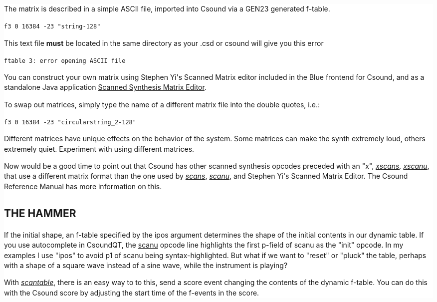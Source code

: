 The matrix is described in a simple ASCII file, imported into Csound via
a GEN23 generated f-table.

    f3 0 16384 -23 "string-128" 

This text file **must** be located in the same directory as your .csd or
csound will give you this error

`ftable 3: error opening ASCII file`

You can construct your own matrix using Stephen Yi\'s Scanned Matrix
editor included in the Blue frontend for Csound, and as a standalone
Java application [Scanned Synthesis Matrix
Editor](http://www.csounds.com/stevenyi/scanned/ "Steven Yi's Page on experimenting with Scanned Synthesis").

To swap out matrices, simply type the name of a different matrix file
into the double quotes, i.e.:

    f3 0 16384 -23 "circularstring_2-128"

Different matrices have unique effects on the behavior of the system.
Some matrices can make the synth extremely loud, others extremely quiet.
Experiment with using different matrices.

Now would be a good time to point out that Csound has other scanned
synthesis opcodes preceded with an \"x\",
*[xscans](http://www.csounds.com/manual/html/xscans.html "Steven Yi's Page on experimenting with Scanned Synthesis"),
[xscanu](http://www.csounds.com/manual/html/xscanu.html "Steven Yi's Page on experimenting with Scanned Synthesis")*,
that use a different matrix format than the one used by
[*scans*](http://www.csounds.com/manual/html/scans.html "Steven Yi's Page on experimenting with Scanned Synthesis"),
[*scanu*](http://www.csounds.com/manual/html/scanu.html "Steven Yi's Page on experimenting with Scanned Synthesis"),
and Stephen Yi\'s Scanned Matrix Editor. The Csound Reference Manual has
more information on this.

THE HAMMER
----------

If the initial shape, an f-table specified by the ipos argument
determines the shape of the initial contents in our dynamic table. If
you use autocomplete in CsoundQT, the
[scanu](http://www.csounds.com/manual/html/scanu.html "Steven Yi's Page on experimenting with Scanned Synthesis")
opcode line highlights the first p-field of scanu as the \"init\"
opcode. In my examples I use \"ipos\" to avoid p1 of scanu being
syntax-highlighted. But what if we want to \"reset\" or \"pluck\" the
table, perhaps with a shape of a square wave instead of a sine wave,
while the instrument is playing?

With
[*scantable*](http://www.csounds.com/manual/html/scantable.html "Steven Yi's Page on experimenting with Scanned Synthesis"),
there is an easy way to to this, send a score event changing the
contents of the dynamic f-table. You can do this with the Csound score
by adjusting the start time of the f-events in the score.
